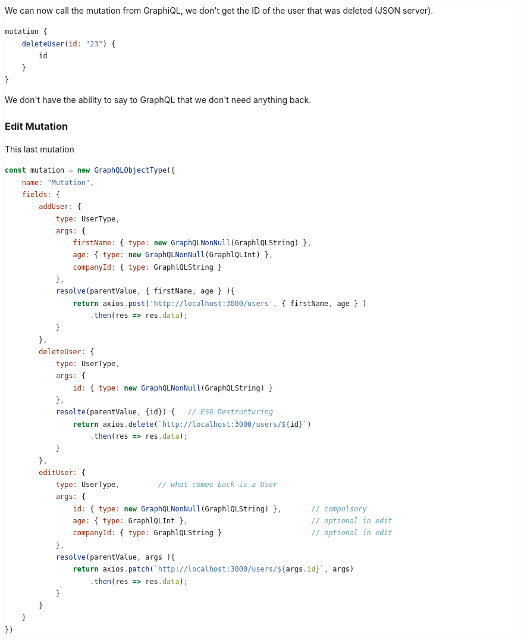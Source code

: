 We can now call the mutation from GraphiQL, we don't get the ID of the user that was deleted (JSON server).
```js
mutation {
    deleteUser(id: "23") {
        id
    }
}
```
We don't have the ability to say to GraphQL that we don't need anything back.

### Edit Mutation
This last mutation
```js
const mutation = new GraphQLObjectType({
    name: "Mutation",
    fields: {
        addUser: {
            type: UserType,   
            args: {           
                firstName: { type: new GraphQLNonNull(GraphlQLString) },    
                age: { type: new GraphQLNonNull(GraphlQLInt) },
                companyId: { type: GraphlQLString }
            },     
            resolve(parentValue, { firstName, age } ){           
                return axios.post('http://localhost:3000/users', { firstName, age } )
                    .then(res => res.data);
            }
        },
        deleteUser: {
            type: UserType,
            args: {
                id: { type: new GraphQLNonNull(GraphQLString) }
            },
            resolte(parentValue, {id}) {   // ES6 Destructuring
                return axios.delete(`http://localhost:3000/users/${id}`)
                    .then(res => res.data);
            }
        },
        editUser: {
            type: UserType,         // what comes back is a User
            args: {
                id: { type: new GraphQLNonNull(GraphlQLString) },       // compulsory
                age: { type: GraphlQLInt },                             // optional in edit
                companyId: { type: GraphlQLString }                     // optional in edit
            },
            resolve(parentValue, args ){         
                return axios.patch(`http://localhost:3000/users/${args.id}`, args)
                    .then(res => res.data);
            }
        }
    }
})
```
